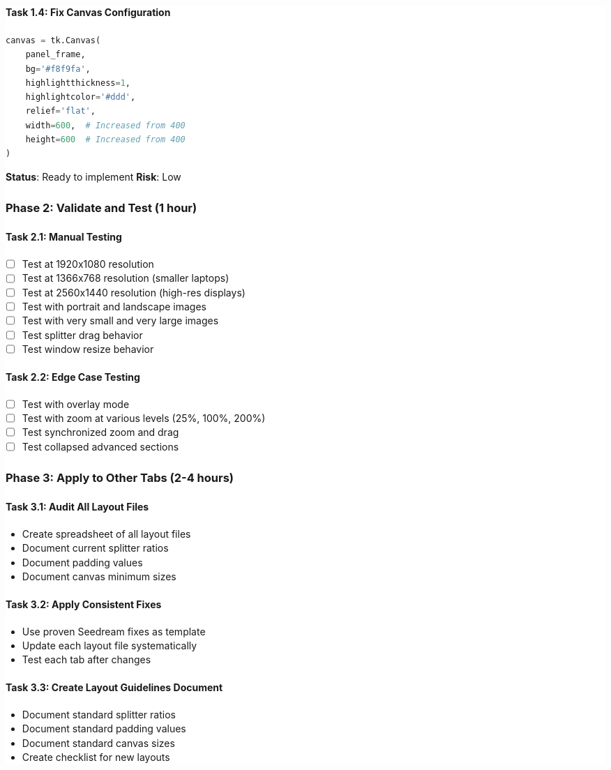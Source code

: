 #### Task 1.4: Fix Canvas Configuration
```python
canvas = tk.Canvas(
    panel_frame,
    bg='#f8f9fa',
    highlightthickness=1,
    highlightcolor='#ddd',
    relief='flat',
    width=600,  # Increased from 400
    height=600  # Increased from 400
)
```
**Status**: Ready to implement
**Risk**: Low

### Phase 2: Validate and Test (1 hour)

#### Task 2.1: Manual Testing
- [ ] Test at 1920x1080 resolution
- [ ] Test at 1366x768 resolution (smaller laptops)
- [ ] Test at 2560x1440 resolution (high-res displays)
- [ ] Test with portrait and landscape images
- [ ] Test with very small and very large images
- [ ] Test splitter drag behavior
- [ ] Test window resize behavior

#### Task 2.2: Edge Case Testing
- [ ] Test with overlay mode
- [ ] Test with zoom at various levels (25%, 100%, 200%)
- [ ] Test synchronized zoom and drag
- [ ] Test collapsed advanced sections

### Phase 3: Apply to Other Tabs (2-4 hours)

#### Task 3.1: Audit All Layout Files
- Create spreadsheet of all layout files
- Document current splitter ratios
- Document padding values
- Document canvas minimum sizes

#### Task 3.2: Apply Consistent Fixes
- Use proven Seedream fixes as template
- Update each layout file systematically
- Test each tab after changes

#### Task 3.3: Create Layout Guidelines Document
- Document standard splitter ratios
- Document standard padding values
- Document standard canvas sizes
- Create checklist for new layouts
